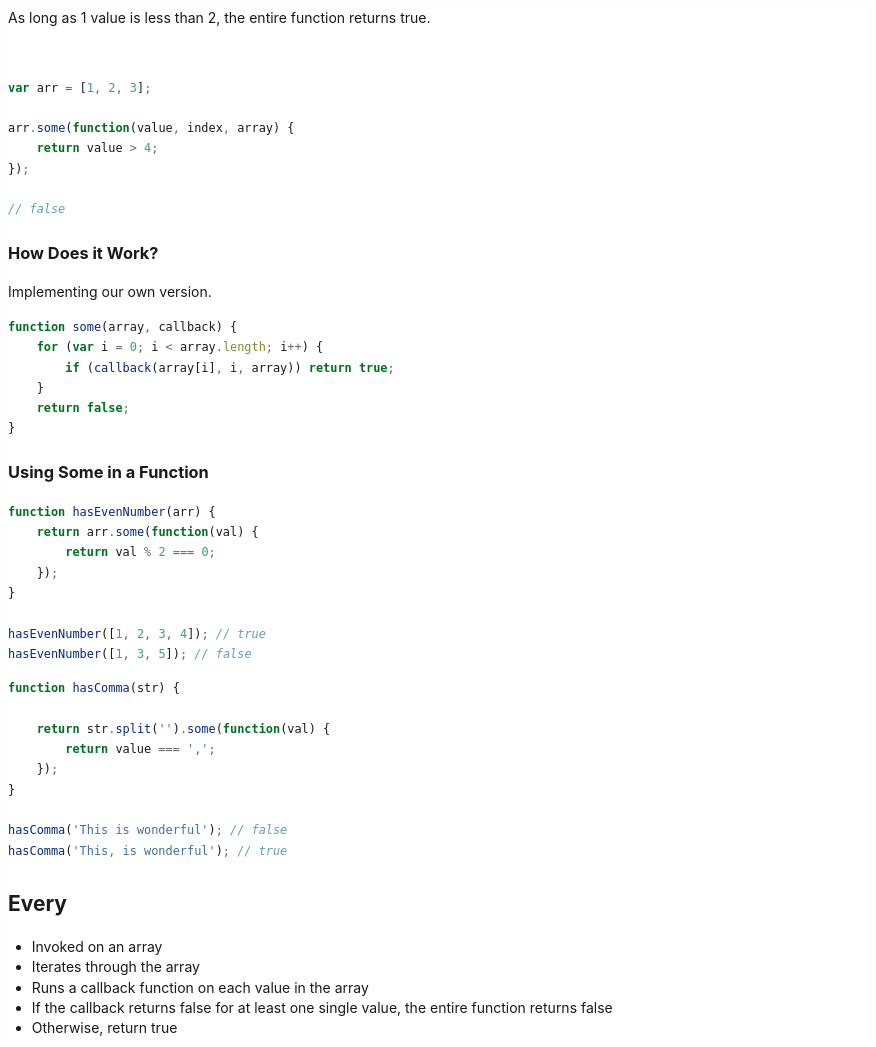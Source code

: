 As long as 1 value is less than 2, the entire function returns true.

&nbsp;

``` javascript
var arr = [1, 2, 3];

arr.some(function(value, index, array) {
    return value > 4;
});

// false
```

### How Does it Work?

Implementing our own version.

``` javascript
function some(array, callback) {
    for (var i = 0; i < array.length; i++) {
        if (callback(array[i], i, array)) return true;
    }
    return false;
}
```

### Using Some in a Function

``` javascript
function hasEvenNumber(arr) {
    return arr.some(function(val) {
        return val % 2 === 0;
    });
}

hasEvenNumber([1, 2, 3, 4]); // true
hasEvenNumber([1, 3, 5]); // false
```

``` javascript
function hasComma(str) {

    return str.split('').some(function(val) {
        return value === ',';
    });
}

hasComma('This is wonderful'); // false
hasComma('This, is wonderful'); // true
```

## Every

* Invoked on an array
* Iterates through the array
* Runs a callback function on each value in the array
* If the callback returns false for at least one single value, the entire function returns false
* Otherwise, return true
